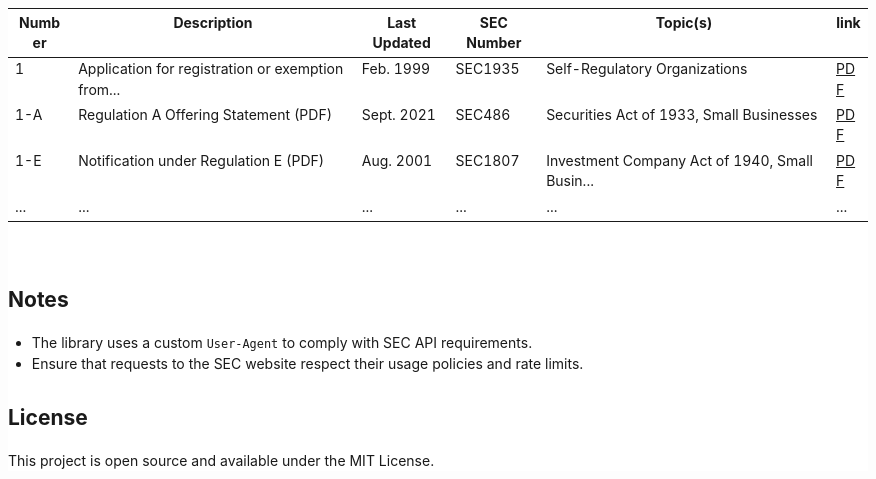 
| Number | Description                                        | Last Updated | SEC Number | Topic(s)                                         | link                                      |
|--------|----------------------------------------------------|--------------|------------|------------------------------------------------|------------------------------------------|
| 1      | Application for registration or exemption from... | Feb. 1999    | SEC1935    | Self-Regulatory Organizations                  | [PDF](https://www.sec.gov//files/form1.pdf) |
| 1-A    | Regulation A Offering Statement (PDF)             | Sept. 2021   | SEC486     | Securities Act of 1933, Small Businesses       | [PDF](https://www.sec.gov//files/form1a.pdf) |
| 1-E    | Notification under Regulation E (PDF)             | Aug. 2001    | SEC1807    | Investment Company Act of 1940, Small Busin... | [PDF](https://www.sec.gov//files/form1-e.pdf) |
| ...    | ...                                                | ...          | ...        | ...                                            | ...                                       |


<br>


## Notes
- The library uses a custom `User-Agent` to comply with SEC API requirements.
- Ensure that requests to the SEC website respect their usage policies and rate limits.

## License
This project is open source and available under the MIT License.




